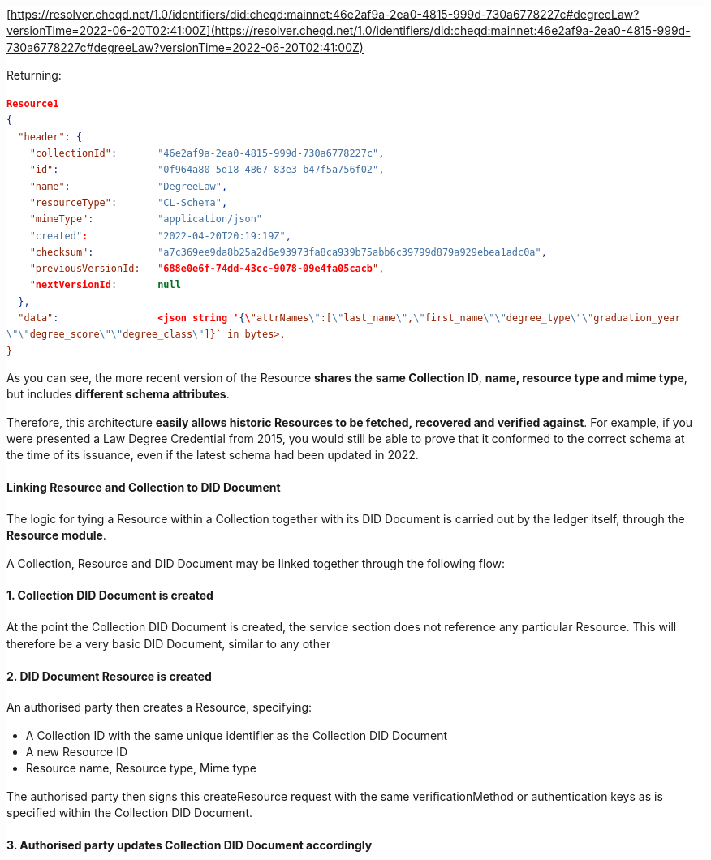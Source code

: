 [https://resolver.cheqd.net/1.0/identifiers/did:cheqd:mainnet:46e2af9a-2ea0-4815-999d-730a6778227c#degreeLaw?versionTime=2022-06-20T02:41:00Z](https://resolver.cheqd.net/1.0/identifiers/did:cheqd:mainnet:46e2af9a-2ea0-4815-999d-730a6778227c#degreeLaw?versionTime=2022-06-20T02:41:00Z)

Returning:

```json
Resource1
{
  "header": {
    "collectionId":       "46e2af9a-2ea0-4815-999d-730a6778227c",
    "id":                 "0f964a80-5d18-4867-83e3-b47f5a756f02",
    "name":               "DegreeLaw",
    "resourceType":       "CL-Schema",
    "mimeType":           "application/json"
    "created":            "2022-04-20T20:19:19Z",
    "checksum":           "a7c369ee9da8b25a2d6e93973fa8ca939b75abb6c39799d879a929ebea1adc0a",
    "previousVersionId:   "688e0e6f-74dd-43cc-9078-09e4fa05cacb",
    "nextVersionId:       null
  },
  "data":                 <json string '{\"attrNames\":[\"last_name\",\"first_name\"\"degree_type\"\"graduation_year\"\"degree_score\"\"degree_class\"]}` in bytes>,
}
```

As you can see, the more recent version of the Resource **shares the** **same Collection ID**, **name, resource type and mime type**, but includes **different schema attributes**.&#x20;

Therefore, this architecture **easily allows historic Resources to be fetched, recovered and verified against**. For example, if you were presented a Law Degree Credential from 2015, you would still be able to prove that it conformed to the correct schema at the time of its issuance, even if the latest schema had been updated in 2022.&#x20;

#### Linking Resource and Collection to DID Document&#x20;

The logic for tying a Resource within a Collection together with its DID Document is carried out by the ledger itself, through the **Resource module**.&#x20;

A Collection, Resource and DID Document may be linked together through the following flow:&#x20;

#### 1. Collection DID Document is created&#x20;

At the point the Collection DID Document is created, the service section does not reference any particular Resource. This will therefore be a very basic DID Document, similar to any other&#x20;

#### 2. DID Document Resource is created&#x20;

An authorised party then creates a Resource, specifying:&#x20;

* A Collection ID with the same unique identifier as the Collection DID Document&#x20;
* A new Resource ID&#x20;
* Resource name, Resource type, Mime type&#x20;

The authorised party then signs this createResource request with the same verificationMethod or authentication keys as is specified within the Collection DID Document.&#x20;

#### 3. Authorised party updates Collection DID Document accordingly&#x20;
